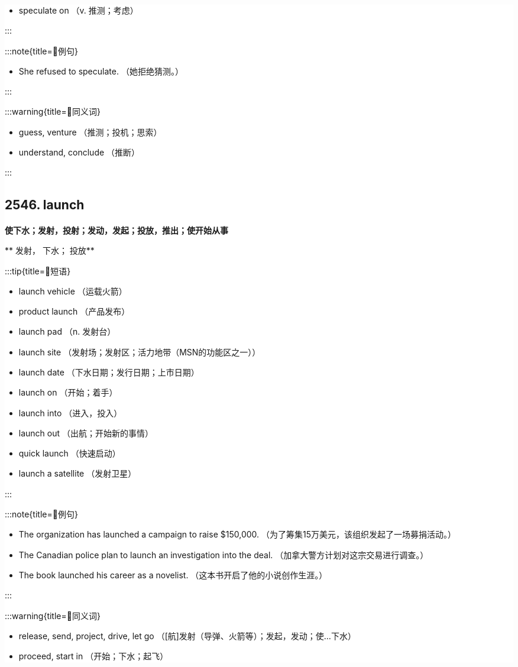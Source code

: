 - speculate on （v. 推测；考虑）

:::

:::note{title=🎤例句}

- She refused to speculate. （她拒绝猜测。）

:::

:::warning{title=🤔同义词}

- guess, venture （推测；投机；思索）

- understand, conclude （推断）

:::


## 2546. launch

**使下水；发射，投射；发动，发起；投放，推出；使开始从事**

** 发射， 下水； 投放**

:::tip{title=🤩短语}

- launch vehicle （运载火箭）

- product launch （产品发布）

- launch pad （n. 发射台）

- launch site （发射场；发射区；活力地带（MSN的功能区之一））

- launch date （下水日期；发行日期；上市日期）

- launch on （开始；着手）

- launch into （进入，投入）

- launch out （出航；开始新的事情）

- quick launch （快速启动）

- launch a satellite （发射卫星）

:::

:::note{title=🎤例句}

- The organization has launched a campaign to raise $150,000. （为了筹集15万美元，该组织发起了一场募捐活动。）

- The Canadian police plan to launch an investigation into the deal. （加拿大警方计划对这宗交易进行调查。）

- The book launched his career as a novelist. （这本书开启了他的小说创作生涯。）

:::

:::warning{title=🤔同义词}

- release, send, project, drive, let go （[航]发射（导弹、火箭等）；发起，发动；使…下水）

- proceed, start in （开始；下水；起飞）
